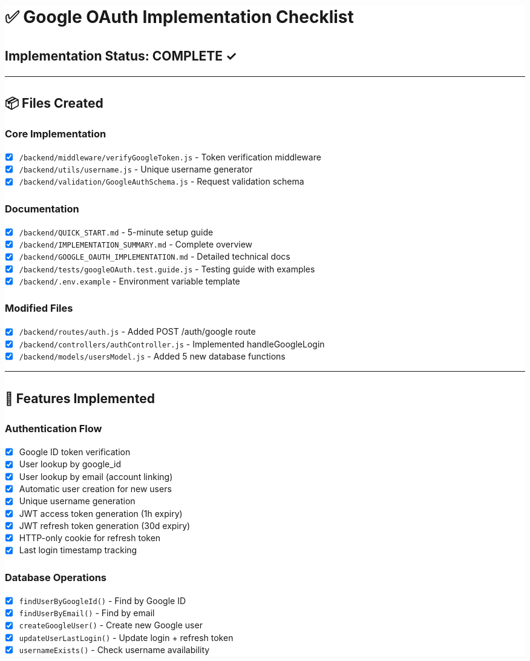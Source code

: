 # ✅ Google OAuth Implementation Checklist

## Implementation Status: COMPLETE ✓

---

## 📦 Files Created

### Core Implementation
- [x] `/backend/middleware/verifyGoogleToken.js` - Token verification middleware
- [x] `/backend/utils/username.js` - Unique username generator
- [x] `/backend/validation/GoogleAuthSchema.js` - Request validation schema

### Documentation
- [x] `/backend/QUICK_START.md` - 5-minute setup guide
- [x] `/backend/IMPLEMENTATION_SUMMARY.md` - Complete overview
- [x] `/backend/GOOGLE_OAUTH_IMPLEMENTATION.md` - Detailed technical docs
- [x] `/backend/tests/googleOAuth.test.guide.js` - Testing guide with examples
- [x] `/backend/.env.example` - Environment variable template

### Modified Files
- [x] `/backend/routes/auth.js` - Added POST /auth/google route
- [x] `/backend/controllers/authController.js` - Implemented handleGoogleLogin
- [x] `/backend/models/usersModel.js` - Added 5 new database functions

---

## 🎯 Features Implemented

### Authentication Flow
- [x] Google ID token verification
- [x] User lookup by google_id
- [x] User lookup by email (account linking)
- [x] Automatic user creation for new users
- [x] Unique username generation
- [x] JWT access token generation (1h expiry)
- [x] JWT refresh token generation (30d expiry)
- [x] HTTP-only cookie for refresh token
- [x] Last login timestamp tracking

### Database Operations
- [x] `findUserByGoogleId()` - Find by Google ID
- [x] `findUserByEmail()` - Find by email
- [x] `createGoogleUser()` - Create new Google user
- [x] `updateUserLastLogin()` - Update login + refresh token
- [x] `usernameExists()` - Check username availability
